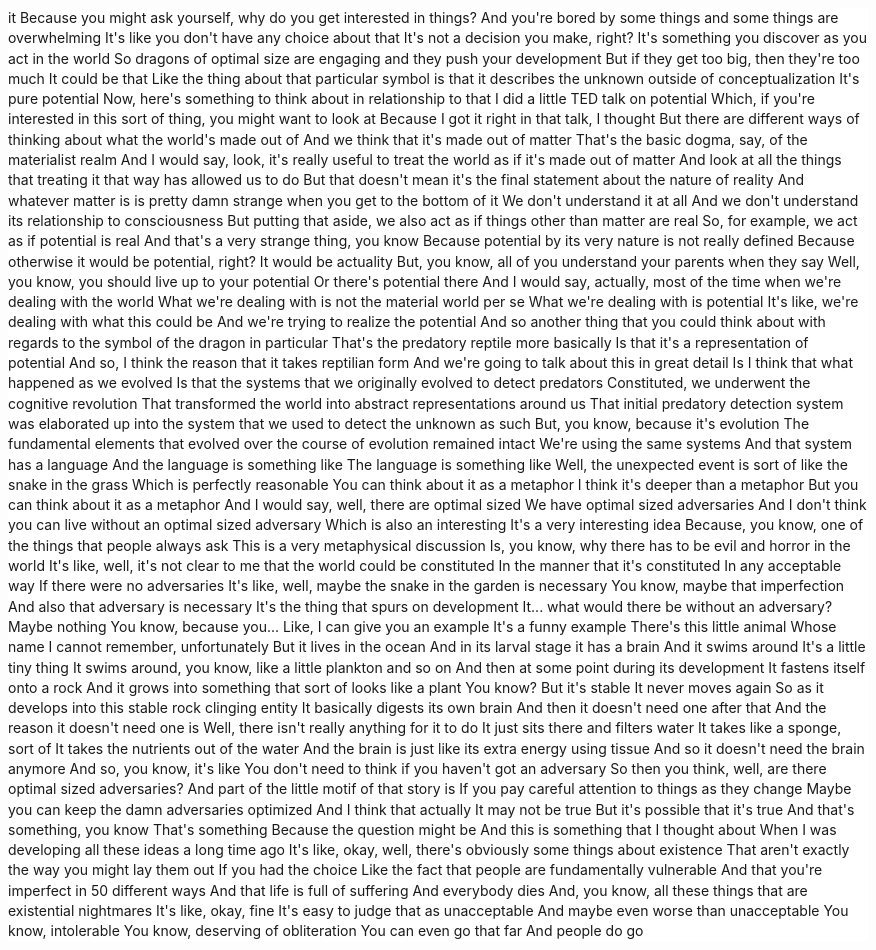 it Because you might ask yourself, why do you get interested in things? And you're bored by some things and some things are overwhelming It's like you don't have any choice about that It's not a decision you make, right? It's something you discover as you act in the world So dragons of optimal size are engaging and they push your development But if they get too big, then they're too much It could be that Like the thing about that particular symbol is that it describes the unknown outside of conceptualization It's pure potential Now, here's something to think about in relationship to that I did a little TED talk on potential Which, if you're interested in this sort of thing, you might want to look at Because I got it right in that talk, I thought But there are different ways of thinking about what the world's made out of And we think that it's made out of matter That's the basic dogma, say, of the materialist realm And I would say, look, it's really useful to treat the world as if it's made out of matter And look at all the things that treating it that way has allowed us to do But that doesn't mean it's the final statement about the nature of reality And whatever matter is is pretty damn strange when you get to the bottom of it We don't understand it at all And we don't understand its relationship to consciousness But putting that aside, we also act as if things other than matter are real So, for example, we act as if potential is real And that's a very strange thing, you know Because potential by its very nature is not really defined Because otherwise it would be potential, right? It would be actuality But, you know, all of you understand your parents when they say Well, you know, you should live up to your potential Or there's potential there And I would say, actually, most of the time when we're dealing with the world What we're dealing with is not the material world per se What we're dealing with is potential It's like, we're dealing with what this could be And we're trying to realize the potential And so another thing that you could think about with regards to the symbol of the dragon in particular That's the predatory reptile more basically Is that it's a representation of potential And so, I think the reason that it takes reptilian form And we're going to talk about this in great detail Is I think that what happened as we evolved Is that the systems that we originally evolved to detect predators Constituted, we underwent the cognitive revolution That transformed the world into abstract representations around us That initial predatory detection system was elaborated up into the system that we used to detect the unknown as such But, you know, because it's evolution The fundamental elements that evolved over the course of evolution remained intact We're using the same systems And that system has a language And the language is something like The language is something like Well, the unexpected event is sort of like the snake in the grass Which is perfectly reasonable You can think about it as a metaphor I think it's deeper than a metaphor But you can think about it as a metaphor And I would say, well, there are optimal sized We have optimal sized adversaries And I don't think you can live without an optimal sized adversary Which is also an interesting It's a very interesting idea Because, you know, one of the things that people always ask This is a very metaphysical discussion Is, you know, why there has to be evil and horror in the world It's like, well, it's not clear to me that the world could be constituted In the manner that it's constituted In any acceptable way If there were no adversaries It's like, well, maybe the snake in the garden is necessary You know, maybe that imperfection And also that adversary is necessary It's the thing that spurs on development It... what would there be without an adversary? Maybe nothing You know, because you... Like, I can give you an example It's a funny example There's this little animal Whose name I cannot remember, unfortunately But it lives in the ocean And in its larval stage it has a brain And it swims around It's a little tiny thing It swims around, you know, like a little plankton and so on And then at some point during its development It fastens itself onto a rock And it grows into something that sort of looks like a plant You know? But it's stable It never moves again So as it develops into this stable rock clinging entity It basically digests its own brain And then it doesn't need one after that And the reason it doesn't need one is Well, there isn't really anything for it to do It just sits there and filters water It takes like a sponge, sort of It takes the nutrients out of the water And the brain is just like its extra energy using tissue And so it doesn't need the brain anymore And so, you know, it's like You don't need to think if you haven't got an adversary So then you think, well, are there optimal sized adversaries? And part of the little motif of that story is If you pay careful attention to things as they change Maybe you can keep the damn adversaries optimized And I think that actually It may not be true But it's possible that it's true And that's something, you know That's something Because the question might be And this is something that I thought about When I was developing all these ideas a long time ago It's like, okay, well, there's obviously some things about existence That aren't exactly the way you might lay them out If you had the choice Like the fact that people are fundamentally vulnerable And that you're imperfect in 50 different ways And that life is full of suffering And everybody dies And, you know, all these things that are existential nightmares It's like, okay, fine It's easy to judge that as unacceptable And maybe even worse than unacceptable You know, intolerable You know, deserving of obliteration You can even go that far And people do go